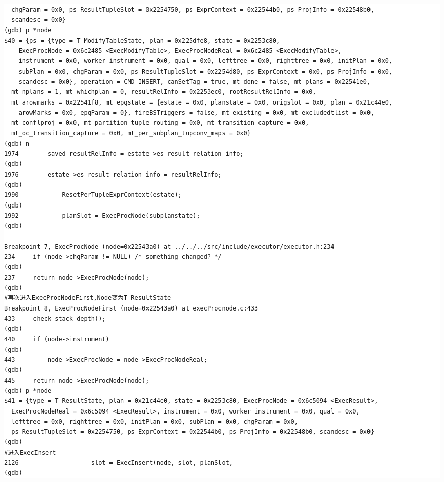       chgParam = 0x0, ps_ResultTupleSlot = 0x2254750, ps_ExprContext = 0x22544b0, ps_ProjInfo = 0x22548b0, 
      scandesc = 0x0}
    (gdb) p *node
    $40 = {ps = {type = T_ModifyTableState, plan = 0x225dfe8, state = 0x2253c80, 
        ExecProcNode = 0x6c2485 <ExecModifyTable>, ExecProcNodeReal = 0x6c2485 <ExecModifyTable>, 
        instrument = 0x0, worker_instrument = 0x0, qual = 0x0, lefttree = 0x0, righttree = 0x0, initPlan = 0x0, 
        subPlan = 0x0, chgParam = 0x0, ps_ResultTupleSlot = 0x2254d80, ps_ExprContext = 0x0, ps_ProjInfo = 0x0, 
        scandesc = 0x0}, operation = CMD_INSERT, canSetTag = true, mt_done = false, mt_plans = 0x22541e0, 
      mt_nplans = 1, mt_whichplan = 0, resultRelInfo = 0x2253ec0, rootResultRelInfo = 0x0, 
      mt_arowmarks = 0x22541f8, mt_epqstate = {estate = 0x0, planstate = 0x0, origslot = 0x0, plan = 0x21c44e0, 
        arowMarks = 0x0, epqParam = 0}, fireBSTriggers = false, mt_existing = 0x0, mt_excludedtlist = 0x0, 
      mt_conflproj = 0x0, mt_partition_tuple_routing = 0x0, mt_transition_capture = 0x0, 
      mt_oc_transition_capture = 0x0, mt_per_subplan_tupconv_maps = 0x0}
    (gdb) n
    1974        saved_resultRelInfo = estate->es_result_relation_info;
    (gdb) 
    1976        estate->es_result_relation_info = resultRelInfo;
    (gdb) 
    1990            ResetPerTupleExprContext(estate);
    (gdb) 
    1992            planSlot = ExecProcNode(subplanstate);
    (gdb) 
    
    Breakpoint 7, ExecProcNode (node=0x22543a0) at ../../../src/include/executor/executor.h:234
    234     if (node->chgParam != NULL) /* something changed? */
    (gdb) 
    237     return node->ExecProcNode(node);
    (gdb) 
    #再次进入ExecProcNodeFirst,Node变为T_ResultState
    Breakpoint 8, ExecProcNodeFirst (node=0x22543a0) at execProcnode.c:433
    433     check_stack_depth();
    (gdb) 
    440     if (node->instrument)
    (gdb) 
    443         node->ExecProcNode = node->ExecProcNodeReal;
    (gdb) 
    445     return node->ExecProcNode(node);
    (gdb) p *node
    $41 = {type = T_ResultState, plan = 0x21c44e0, state = 0x2253c80, ExecProcNode = 0x6c5094 <ExecResult>, 
      ExecProcNodeReal = 0x6c5094 <ExecResult>, instrument = 0x0, worker_instrument = 0x0, qual = 0x0, 
      lefttree = 0x0, righttree = 0x0, initPlan = 0x0, subPlan = 0x0, chgParam = 0x0, 
      ps_ResultTupleSlot = 0x2254750, ps_ExprContext = 0x22544b0, ps_ProjInfo = 0x22548b0, scandesc = 0x0}
    (gdb) 
    #进入ExecInsert
    2126                    slot = ExecInsert(node, slot, planSlot,
    (gdb) 
    